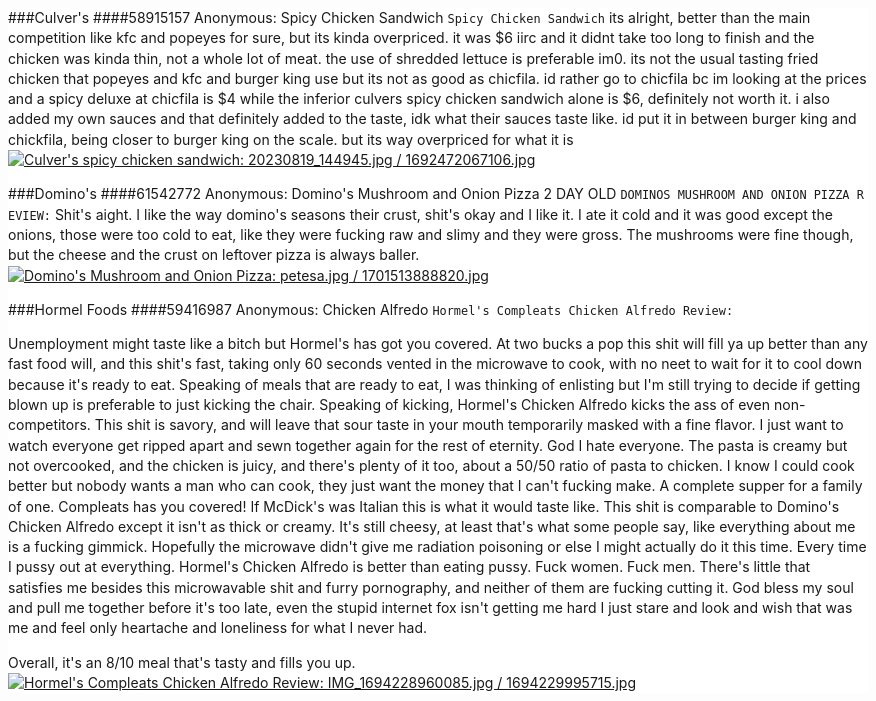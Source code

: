 ###Culver's
####58915157 Anonymous: Spicy Chicken Sandwich
`Spicy Chicken Sandwich`
its alright, better than the main competition like kfc and popeyes for sure, but its kinda overpriced. it was $6 iirc and it didnt take too long to finish and the chicken was kinda thin, not a whole lot of meat. the use of shredded lettuce is preferable im0. its not the usual tasting fried chicken that popeyes and kfc and burger king use but its not as good as chicfila. id rather go to chicfila bc im looking at the prices and a spicy deluxe at chicfila is $4 while the inferior culvers spicy chicken sandwich alone is $6, definitely not worth it. i also added my own sauces and that definitely added to the taste, idk what their sauces taste like.
id put it in between burger king and chickfila, being closer to burger king on the scale. but its way overpriced for what it is
[![Culver's spicy chicken sandwich: 20230819_144945.jpg / 1692472067106.jpg](https://desu-usergeneratedcontent.xyz/trash/image/1692/47/1692472067106.jpg)](https://desu-usergeneratedcontent.xyz/trash/image/1692/47/1692472067106.jpg)

###Domino's
####61542772 Anonymous: Domino's Mushroom and Onion Pizza
2 DAY OLD `DOMINOS MUSHROOM AND ONION PIZZA REVIEW:`
Shit's aight. I like the way domino's seasons their crust, shit's okay and I like it. I ate it cold and it was good except the onions, those were too cold to eat, like they were fucking raw and slimy and they were gross. The mushrooms were fine though, but the cheese and the crust on leftover pizza is always baller.
[![Domino's Mushroom and Onion Pizza: petesa.jpg / 1701513888820.jpg](https://desu-usergeneratedcontent.xyz/trash/image/1701/51/1701513888820.jpg)](https://desu-usergeneratedcontent.xyz/trash/image/1701/51/1701513888820.jpg)

###Hormel Foods
####59416987 Anonymous: Chicken Alfredo
`Hormel's Compleats Chicken Alfredo Review:`

Unemployment might taste like a bitch but Hormel's has got you covered. At two bucks a pop this shit will fill ya up better than any fast food will, and this shit's fast, taking only 60 seconds vented in the microwave to cook, with no neet to wait for it to cool down because it's ready to eat. Speaking of meals that are ready to eat, I was thinking of enlisting but I'm still trying to decide if getting blown up is preferable to just kicking the chair. Speaking of kicking, Hormel's Chicken Alfredo kicks the ass of even non-competitors. This shit is savory, and will leave that sour taste in your mouth temporarily masked with a fine flavor. I just want to watch everyone get ripped apart and sewn together again for the rest of eternity. God I hate everyone. The pasta is creamy but not overcooked, and the chicken is juicy, and there's plenty of it too, about a 50/50 ratio of pasta to chicken. I know I could cook better but nobody wants a man who can cook, they just want the money that I can't fucking make. A complete supper for a family of one. Compleats has you covered! If McDick's was Italian this is what it would taste like. This shit is comparable to Domino's Chicken Alfredo except it isn't as thick or creamy. It's still cheesy, at least that's what some people say, like everything about me is a fucking gimmick. Hopefully the microwave didn't give me radiation poisoning or else I might actually do it this time. Every time I pussy out at everything. Hormel's Chicken Alfredo is better than eating pussy. Fuck women. Fuck men. There's little that satisfies me besides this microwavable shit and furry pornography, and neither of them are fucking cutting it. God bless my soul and pull me together before it's too late, even the stupid internet fox isn't getting me hard I just stare and look and wish that was me and feel only heartache and loneliness for what I never had.

Overall, it's an 8/10 meal that's tasty and fills you up.
[![Hormel's Compleats Chicken Alfredo Review: IMG_1694228960085.jpg / 1694229995715.jpg](https://desu-usergeneratedcontent.xyz/trash/image/1694/22/1694229995715.jpg)](https://desu-usergeneratedcontent.xyz/trash/image/1694/22/1694229995715.jpg)
